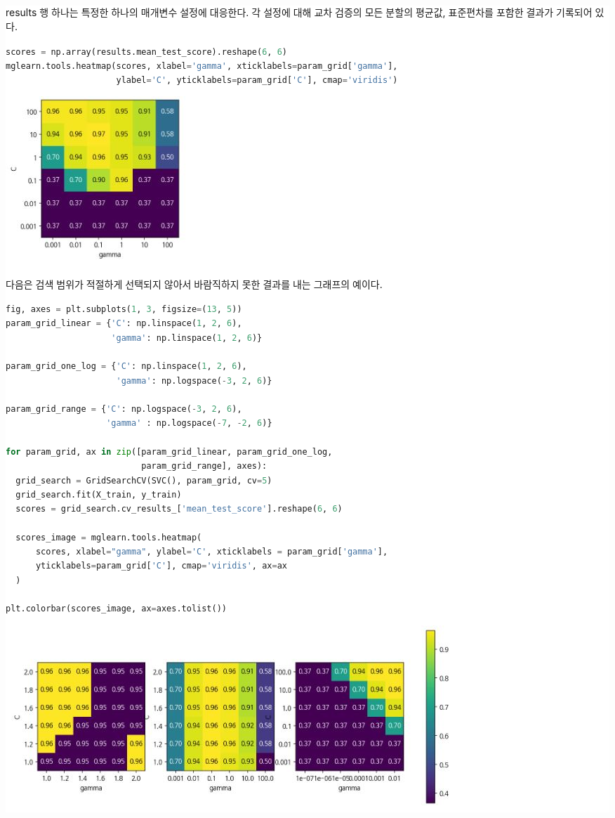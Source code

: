 results 행 하나는 특정한 하나의 매개변수 설정에 대응한다. 각 설정에 대해 교차 검증의 모든 분할의 평균값, 표준편차를 포함한 결과가 기록되어 있다. 

```python 
scores = np.array(results.mean_test_score).reshape(6, 6)
mglearn.tools.heatmap(scores, xlabel='gamma', xticklabels=param_grid['gamma'],
                      ylabel='C', yticklabels=param_grid['C'], cmap='viridis')
```

![](./Figure/5_2_3_4.JPG)



다음은 검색 범위가 적절하게 선택되지 않아서 바람직하지 못한 결과를 내는 그래프의 예이다.

```python 
fig, axes = plt.subplots(1, 3, figsize=(13, 5))
param_grid_linear = {'C': np.linspace(1, 2, 6),
                     'gamma': np.linspace(1, 2, 6)}

param_grid_one_log = {'C': np.linspace(1, 2, 6),
                      'gamma': np.logspace(-3, 2, 6)}

param_grid_range = {'C': np.logspace(-3, 2, 6),
                    'gamma' : np.logspace(-7, -2, 6)}

for param_grid, ax in zip([param_grid_linear, param_grid_one_log,
                           param_grid_range], axes):
  grid_search = GridSearchCV(SVC(), param_grid, cv=5)
  grid_search.fit(X_train, y_train)
  scores = grid_search.cv_results_['mean_test_score'].reshape(6, 6)

  scores_image = mglearn.tools.heatmap(
      scores, xlabel="gamma", ylabel='C', xticklabels = param_grid['gamma'],
      yticklabels=param_grid['C'], cmap='viridis', ax=ax
  )

plt.colorbar(scores_image, ax=axes.tolist())
```

![](./Figure/5_2_3_5.JPG)
